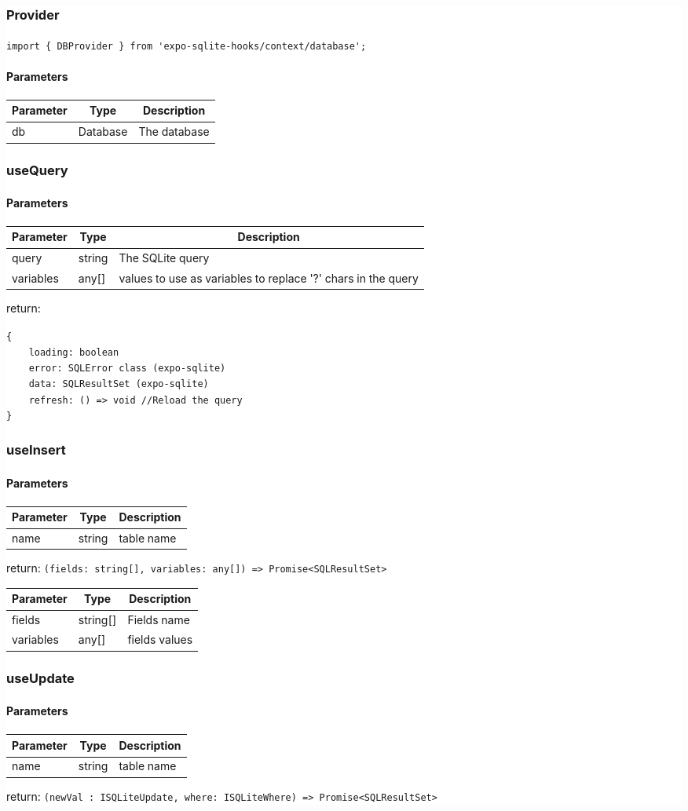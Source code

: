 ### Provider
`import { DBProvider } from 'expo-sqlite-hooks/context/database';`

#### Parameters
| Parameter | Type |Description|
|-----------|------|-----------|
| db | Database | The database 

### useQuery
#### Parameters
| Parameter | Type |Description|
|-----------|------|-----------|
| query | string | The SQLite query|
| variables | any[] | values to use as variables to replace '?' chars in the query|

return: 
```
{
    loading: boolean
    error: SQLError class (expo-sqlite)
    data: SQLResultSet (expo-sqlite)
    refresh: () => void //Reload the query
}
```

### useInsert
#### Parameters
| Parameter | Type |Description|
|-----------|------|-----------|
| name | string | table name|

return: `(fields: string[], variables: any[]) => Promise<SQLResultSet>`

| Parameter | Type |Description|
|-----------|------|-----------|
| fields | string[] | Fields name|
| variables| any[] | fields values|


### useUpdate
#### Parameters
| Parameter | Type |Description|
|-----------|------|-----------|
| name | string | table name|

return: `(newVal : ISQLiteUpdate, where: ISQLiteWhere) => Promise<SQLResultSet>`
